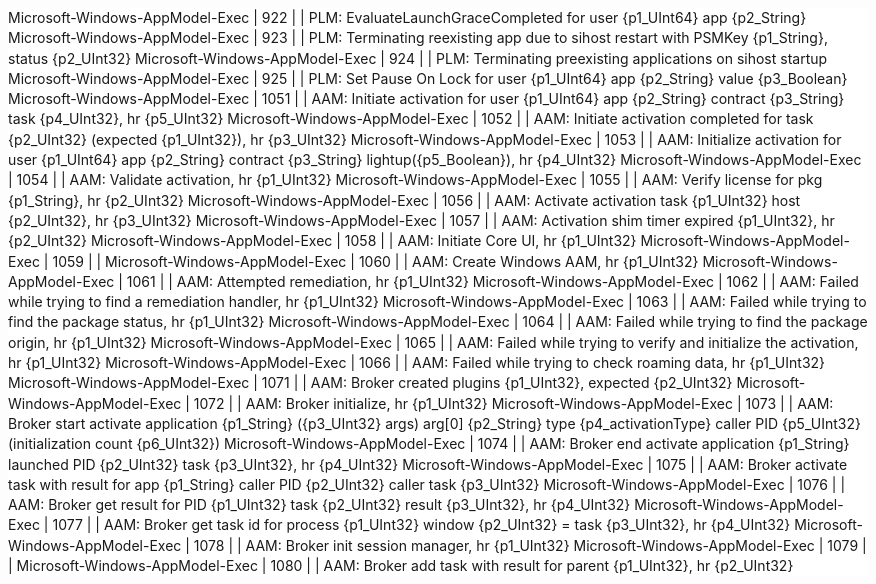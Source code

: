 Microsoft-Windows-AppModel-Exec  |  922       |                                                  |  PLM: EvaluateLaunchGraceCompleted for user {p1_UInt64} app {p2_String}
Microsoft-Windows-AppModel-Exec  |  923       |                                                  |  PLM: Terminating reexisting app due to sihost restart with PSMKey {p1_String}, status {p2_UInt32}
Microsoft-Windows-AppModel-Exec  |  924       |                                                  |  PLM: Terminating preexisting applications on sihost startup
Microsoft-Windows-AppModel-Exec  |  925       |                                                  |  PLM: Set Pause On Lock for user {p1_UInt64} app {p2_String} value {p3_Boolean}
Microsoft-Windows-AppModel-Exec  |  1051      |                                                  |  AAM: Initiate activation for user {p1_UInt64} app {p2_String} contract {p3_String} task {p4_UInt32}, hr {p5_UInt32}
Microsoft-Windows-AppModel-Exec  |  1052      |                                                  |  AAM: Initiate activation completed for task {p2_UInt32} (expected {p1_UInt32}), hr {p3_UInt32}
Microsoft-Windows-AppModel-Exec  |  1053      |                                                  |  AAM: Initialize activation for user {p1_UInt64} app {p2_String} contract {p3_String} lightup({p5_Boolean}), hr {p4_UInt32}
Microsoft-Windows-AppModel-Exec  |  1054      |                                                  |  AAM: Validate activation, hr {p1_UInt32}
Microsoft-Windows-AppModel-Exec  |  1055      |                                                  |  AAM: Verify license for pkg {p1_String}, hr {p2_UInt32}
Microsoft-Windows-AppModel-Exec  |  1056      |                                                  |  AAM: Activate activation task {p1_UInt32} host {p2_UInt32}, hr {p3_UInt32}
Microsoft-Windows-AppModel-Exec  |  1057      |                                                  |  AAM: Activation shim timer expired {p1_UInt32}, hr {p2_UInt32}
Microsoft-Windows-AppModel-Exec  |  1058      |                                                  |  AAM: Initiate Core UI, hr {p1_UInt32}
Microsoft-Windows-AppModel-Exec  |  1059      |                                                  |
Microsoft-Windows-AppModel-Exec  |  1060      |                                                  |  AAM: Create Windows AAM, hr {p1_UInt32}
Microsoft-Windows-AppModel-Exec  |  1061      |                                                  |  AAM: Attempted remediation, hr {p1_UInt32}
Microsoft-Windows-AppModel-Exec  |  1062      |                                                  |  AAM: Failed while trying to find a remediation handler, hr {p1_UInt32}
Microsoft-Windows-AppModel-Exec  |  1063      |                                                  |  AAM: Failed while trying to find the package status, hr {p1_UInt32}
Microsoft-Windows-AppModel-Exec  |  1064      |                                                  |  AAM: Failed while trying to find the package origin, hr {p1_UInt32}
Microsoft-Windows-AppModel-Exec  |  1065      |                                                  |  AAM: Failed while trying to verify and initialize the activation, hr {p1_UInt32}
Microsoft-Windows-AppModel-Exec  |  1066      |                                                  |  AAM: Failed while trying to check roaming data, hr {p1_UInt32}
Microsoft-Windows-AppModel-Exec  |  1071      |                                                  |  AAM: Broker created plugins {p1_UInt32}, expected {p2_UInt32}
Microsoft-Windows-AppModel-Exec  |  1072      |                                                  |  AAM: Broker initialize, hr {p1_UInt32}
Microsoft-Windows-AppModel-Exec  |  1073      |                                                  |  AAM: Broker start activate application {p1_String} ({p3_UInt32} args) arg[0] {p2_String} type {p4_activationType} caller PID {p5_UInt32} (initialization count {p6_UInt32})
Microsoft-Windows-AppModel-Exec  |  1074      |                                                  |  AAM: Broker end activate application {p1_String} launched PID {p2_UInt32} task {p3_UInt32}, hr {p4_UInt32}
Microsoft-Windows-AppModel-Exec  |  1075      |                                                  |  AAM: Broker activate task with result for app {p1_String} caller PID {p2_UInt32} caller task {p3_UInt32}
Microsoft-Windows-AppModel-Exec  |  1076      |                                                  |  AAM: Broker get result for PID {p1_UInt32} task {p2_UInt32} result {p3_UInt32}, hr {p4_UInt32}
Microsoft-Windows-AppModel-Exec  |  1077      |                                                  |  AAM: Broker get task id for process {p1_UInt32} window {p2_UInt32} = task {p3_UInt32}, hr {p4_UInt32}
Microsoft-Windows-AppModel-Exec  |  1078      |                                                  |  AAM: Broker init session manager, hr {p1_UInt32}
Microsoft-Windows-AppModel-Exec  |  1079      |                                                  |
Microsoft-Windows-AppModel-Exec  |  1080      |                                                  |  AAM: Broker add task with result for parent {p1_UInt32}, hr {p2_UInt32}